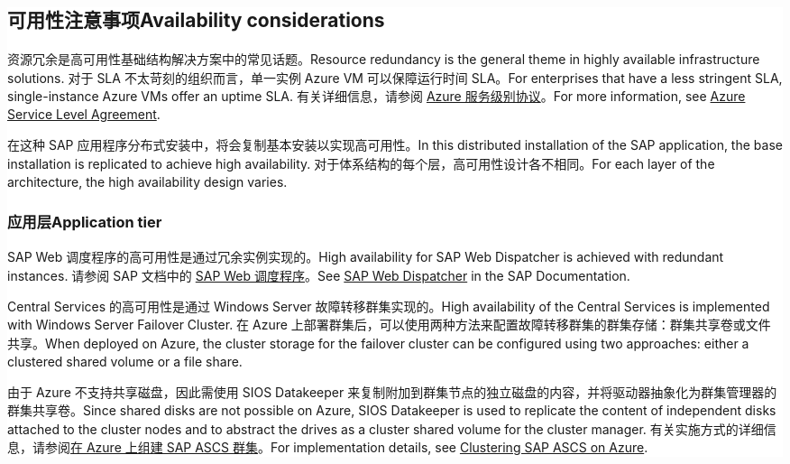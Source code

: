 ## <a name="availability-considerations"></a><span data-ttu-id="71ff7-222">可用性注意事项</span><span class="sxs-lookup"><span data-stu-id="71ff7-222">Availability considerations</span></span>

<span data-ttu-id="71ff7-223">资源冗余是高可用性基础结构解决方案中的常见话题。</span><span class="sxs-lookup"><span data-stu-id="71ff7-223">Resource redundancy is the general theme in highly available infrastructure solutions.</span></span> <span data-ttu-id="71ff7-224">对于 SLA 不太苛刻的组织而言，单一实例 Azure VM 可以保障运行时间 SLA。</span><span class="sxs-lookup"><span data-stu-id="71ff7-224">For enterprises that have a less stringent SLA, single-instance Azure VMs offer an uptime SLA.</span></span> <span data-ttu-id="71ff7-225">有关详细信息，请参阅 [Azure 服务级别协议](https://azure.microsoft.com/support/legal/sla/)。</span><span class="sxs-lookup"><span data-stu-id="71ff7-225">For more information, see [Azure Service Level Agreement](https://azure.microsoft.com/support/legal/sla/).</span></span>

<span data-ttu-id="71ff7-226">在这种 SAP 应用程序分布式安装中，将会复制基本安装以实现高可用性。</span><span class="sxs-lookup"><span data-stu-id="71ff7-226">In this distributed installation of the SAP application, the base installation is replicated to achieve high availability.</span></span> <span data-ttu-id="71ff7-227">对于体系结构的每个层，高可用性设计各不相同。</span><span class="sxs-lookup"><span data-stu-id="71ff7-227">For each layer of the architecture, the high availability design varies.</span></span>

### <a name="application-tier"></a><span data-ttu-id="71ff7-228">应用层</span><span class="sxs-lookup"><span data-stu-id="71ff7-228">Application tier</span></span>

<span data-ttu-id="71ff7-229">SAP Web 调度程序的高可用性是通过冗余实例实现的。</span><span class="sxs-lookup"><span data-stu-id="71ff7-229">High availability for SAP Web Dispatcher is achieved with redundant instances.</span></span> <span data-ttu-id="71ff7-230">请参阅 SAP 文档中的 [SAP Web 调度程序](https://help.sap.com/doc/saphelp_nw70ehp2/7.02.16/en-us/48/8fe37933114e6fe10000000a421937/frameset.htm)。</span><span class="sxs-lookup"><span data-stu-id="71ff7-230">See [SAP Web Dispatcher](https://help.sap.com/doc/saphelp_nw70ehp2/7.02.16/en-us/48/8fe37933114e6fe10000000a421937/frameset.htm) in the SAP Documentation.</span></span>

<span data-ttu-id="71ff7-231">Central Services 的高可用性是通过 Windows Server 故障转移群集实现的。</span><span class="sxs-lookup"><span data-stu-id="71ff7-231">High availability of the Central Services is implemented with Windows Server Failover Cluster.</span></span> <span data-ttu-id="71ff7-232">在 Azure 上部署群集后，可以使用两种方法来配置故障转移群集的群集存储：群集共享卷或文件共享。</span><span class="sxs-lookup"><span data-stu-id="71ff7-232">When deployed on Azure, the cluster storage for the failover cluster can be configured using two approaches: either a clustered shared volume or a file share.</span></span>

<span data-ttu-id="71ff7-233">由于 Azure 不支持共享磁盘，因此需使用 SIOS Datakeeper 来复制附加到群集节点的独立磁盘的内容，并将驱动器抽象化为群集管理器的群集共享卷。</span><span class="sxs-lookup"><span data-stu-id="71ff7-233">Since shared disks are not possible on Azure, SIOS Datakeeper is used to replicate the content of independent disks attached to the cluster nodes and to abstract the drives as a cluster shared volume for the cluster manager.</span></span> <span data-ttu-id="71ff7-234">有关实施方式的详细信息，请参阅[在 Azure 上组建 SAP ASCS 群集](https://blogs.msdn.microsoft.com/saponsqlserver/2015/05/20/clustering-sap-ascs-instance-using-windows-server-failover-cluster-on-microsoft-azure-with-sios-datakeeper-and-azure-internal-load-balancer/)。</span><span class="sxs-lookup"><span data-stu-id="71ff7-234">For implementation details, see [Clustering SAP ASCS on Azure](https://blogs.msdn.microsoft.com/saponsqlserver/2015/05/20/clustering-sap-ascs-instance-using-windows-server-failover-cluster-on-microsoft-azure-with-sios-datakeeper-and-azure-internal-load-balancer/).</span></span>
